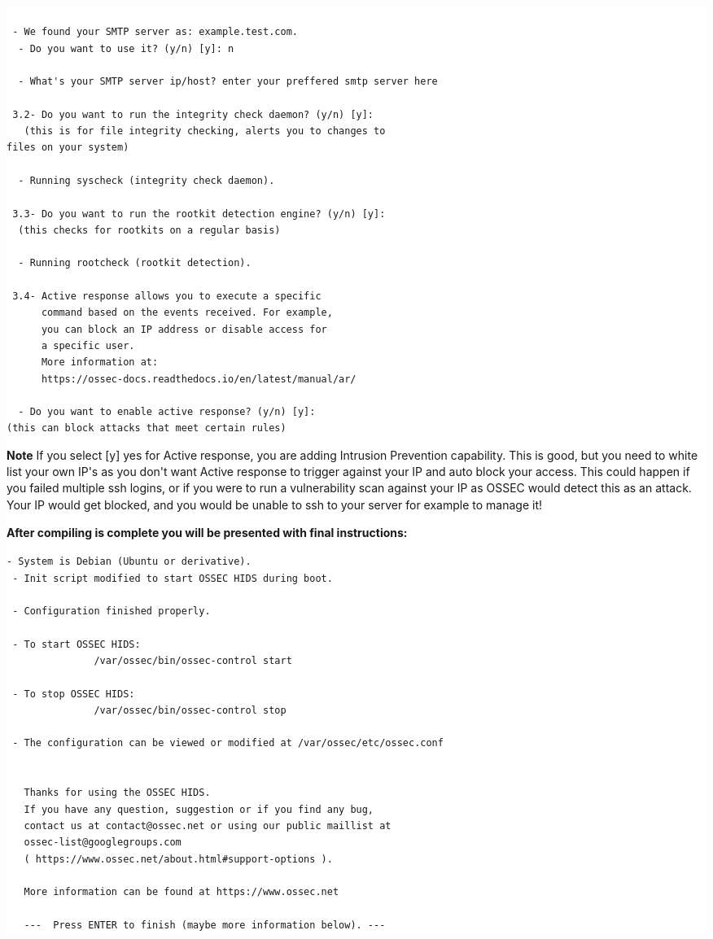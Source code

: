 ```

 - We found your SMTP server as: example.test.com.
  - Do you want to use it? (y/n) [y]: n

  - What's your SMTP server ip/host? enter your preffered smtp server here

 3.2- Do you want to run the integrity check daemon? (y/n) [y]:
   (this is for file integrity checking, alerts you to changes to
files on your system)

  - Running syscheck (integrity check daemon).

 3.3- Do you want to run the rootkit detection engine? (y/n) [y]:
  (this checks for rootkits on a regular basis)

  - Running rootcheck (rootkit detection).

 3.4- Active response allows you to execute a specific
      command based on the events received. For example,
      you can block an IP address or disable access for
      a specific user.
      More information at:
      https://ossec-docs.readthedocs.io/en/latest/manual/ar/

  - Do you want to enable active response? (y/n) [y]:
(this can block attacks that meet certain rules)
```

**Note** If you select [y] yes for Active response, you are adding Intrusion Prevention capability. This is good, but you need to white list your own IP's as you don't want Active response to trigger against your IP and auto block your access. This could happen if you failed multiple ssh logins, or if you were to run a vulnerability scan against your IP as OSSEC would detect this as an attack. Your IP would get blocked, and you would be unable to ssh to your server for example to manage it!




**After compiling is complete you will be presented with final instructions:**

```
- System is Debian (Ubuntu or derivative).
 - Init script modified to start OSSEC HIDS during boot.

 - Configuration finished properly.

 - To start OSSEC HIDS:
               /var/ossec/bin/ossec-control start

 - To stop OSSEC HIDS:
               /var/ossec/bin/ossec-control stop

 - The configuration can be viewed or modified at /var/ossec/etc/ossec.conf


   Thanks for using the OSSEC HIDS.
   If you have any question, suggestion or if you find any bug,
   contact us at contact@ossec.net or using our public maillist at
   ossec-list@googlegroups.com
   ( https://www.ossec.net/about.html#support-options ).

   More information can be found at https://www.ossec.net

   ---  Press ENTER to finish (maybe more information below). ---
   ```
